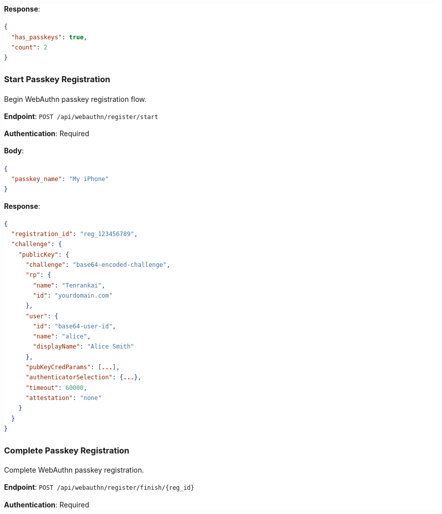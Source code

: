 **Response**:
```json
{
  "has_passkeys": true,
  "count": 2
}
```

### Start Passkey Registration

Begin WebAuthn passkey registration flow.

**Endpoint**: `POST /api/webauthn/register/start`

**Authentication**: Required

**Body**:
```json
{
  "passkey_name": "My iPhone"
}
```

**Response**:
```json
{
  "registration_id": "reg_123456789",
  "challenge": {
    "publicKey": {
      "challenge": "base64-encoded-challenge",
      "rp": {
        "name": "Tenrankai",
        "id": "yourdomain.com"
      },
      "user": {
        "id": "base64-user-id",
        "name": "alice",
        "displayName": "Alice Smith"
      },
      "pubKeyCredParams": [...],
      "authenticatorSelection": {...},
      "timeout": 60000,
      "attestation": "none"
    }
  }
}
```

### Complete Passkey Registration

Complete WebAuthn passkey registration.

**Endpoint**: `POST /api/webauthn/register/finish/{reg_id}`

**Authentication**: Required
